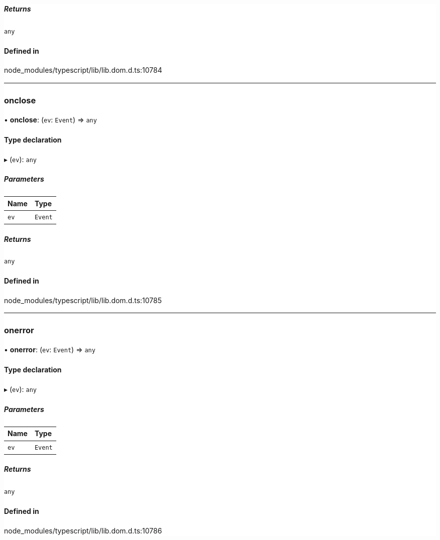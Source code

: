 ##### Returns

`any`

#### Defined in

node_modules/typescript/lib/lib.dom.d.ts:10784

___

### onclose

• **onclose**: (`ev`: `Event`) => `any`

#### Type declaration

▸ (`ev`): `any`

##### Parameters

| Name | Type |
| :------ | :------ |
| `ev` | `Event` |

##### Returns

`any`

#### Defined in

node_modules/typescript/lib/lib.dom.d.ts:10785

___

### onerror

• **onerror**: (`ev`: `Event`) => `any`

#### Type declaration

▸ (`ev`): `any`

##### Parameters

| Name | Type |
| :------ | :------ |
| `ev` | `Event` |

##### Returns

`any`

#### Defined in

node_modules/typescript/lib/lib.dom.d.ts:10786
